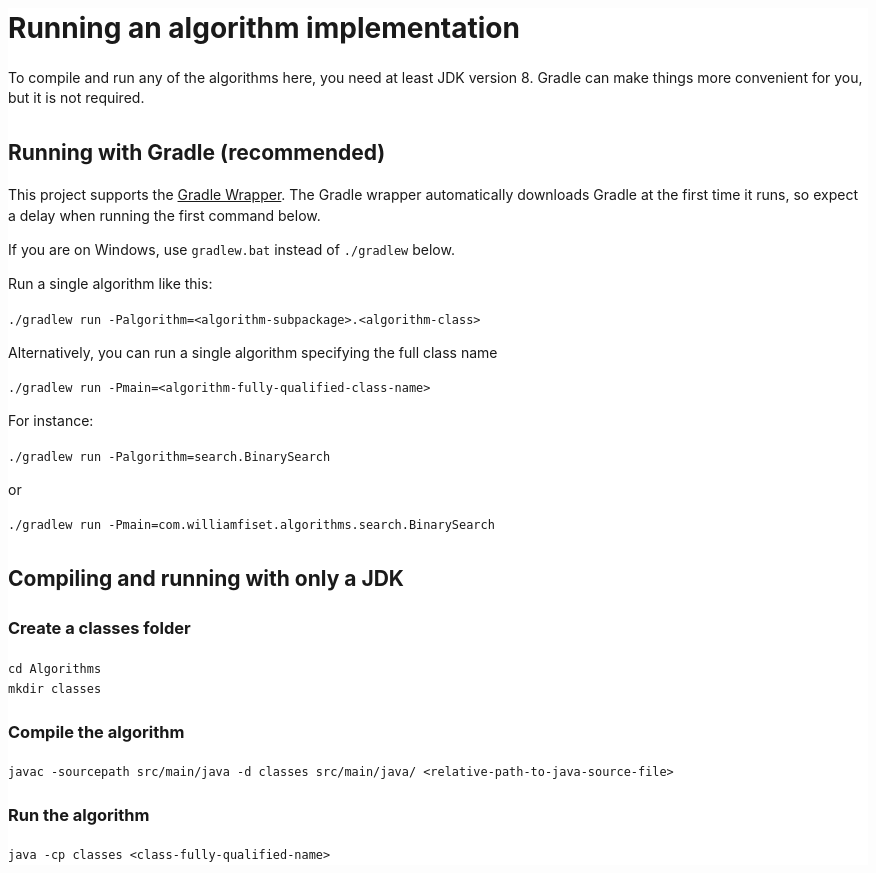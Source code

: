 # Running an algorithm implementation

To compile and run any of the algorithms here, you need at least JDK version 8. Gradle can make things more convenient for you, but it is not required.

## Running with Gradle (recommended)

This project supports the [Gradle Wrapper](https://docs.gradle.org/current/userguide/gradle_wrapper.html). The Gradle wrapper automatically downloads Gradle at the first time it runs, so expect a delay when running the first command below.

If you are on Windows, use `gradlew.bat` instead of `./gradlew` below.

Run a single algorithm like this:

```
./gradlew run -Palgorithm=<algorithm-subpackage>.<algorithm-class>
```

Alternatively, you can run a single algorithm specifying the full class name

```
./gradlew run -Pmain=<algorithm-fully-qualified-class-name>

```

For instance:

```
./gradlew run -Palgorithm=search.BinarySearch
```

or

```
./gradlew run -Pmain=com.williamfiset.algorithms.search.BinarySearch
```

## Compiling and running with only a JDK

### Create a classes folder

```
cd Algorithms
mkdir classes
```

### Compile the algorithm

```
javac -sourcepath src/main/java -d classes src/main/java/ <relative-path-to-java-source-file>
```

### Run the algorithm

```
java -cp classes <class-fully-qualified-name>
```
